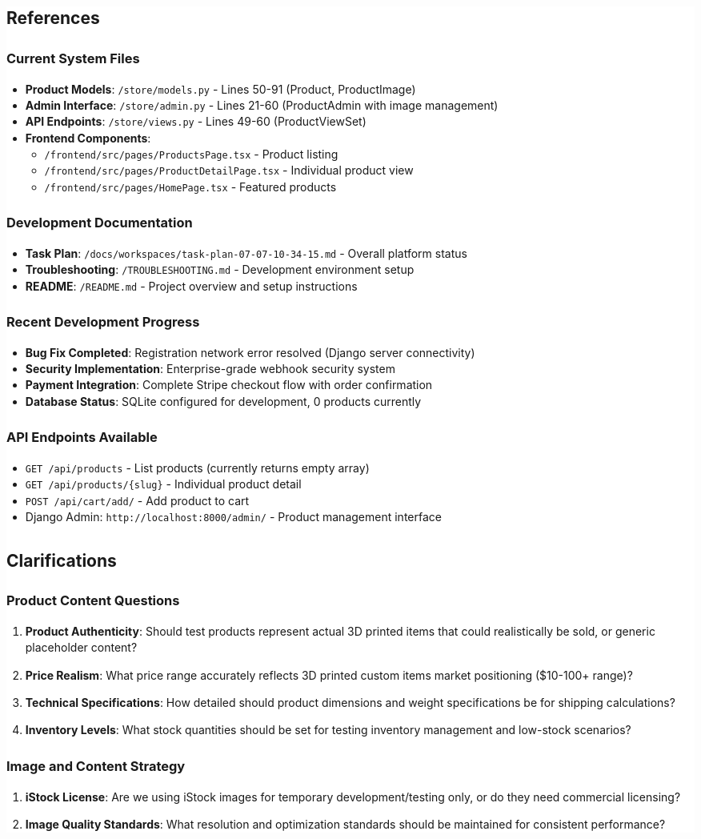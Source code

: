 ## References

### Current System Files
- **Product Models**: `/store/models.py` - Lines 50-91 (Product, ProductImage)
- **Admin Interface**: `/store/admin.py` - Lines 21-60 (ProductAdmin with image management)
- **API Endpoints**: `/store/views.py` - Lines 49-60 (ProductViewSet)
- **Frontend Components**: 
  - `/frontend/src/pages/ProductsPage.tsx` - Product listing
  - `/frontend/src/pages/ProductDetailPage.tsx` - Individual product view
  - `/frontend/src/pages/HomePage.tsx` - Featured products

### Development Documentation
- **Task Plan**: `/docs/workspaces/task-plan-07-07-10-34-15.md` - Overall platform status
- **Troubleshooting**: `/TROUBLESHOOTING.md` - Development environment setup
- **README**: `/README.md` - Project overview and setup instructions

### Recent Development Progress
- **Bug Fix Completed**: Registration network error resolved (Django server connectivity)
- **Security Implementation**: Enterprise-grade webhook security system
- **Payment Integration**: Complete Stripe checkout flow with order confirmation
- **Database Status**: SQLite configured for development, 0 products currently

### API Endpoints Available
- `GET /api/products` - List products (currently returns empty array)
- `GET /api/products/{slug}` - Individual product detail
- `POST /api/cart/add/` - Add product to cart
- Django Admin: `http://localhost:8000/admin/` - Product management interface

## Clarifications

### Product Content Questions
1. **Product Authenticity**: Should test products represent actual 3D printed items that could realistically be sold, or generic placeholder content?

2. **Price Realism**: What price range accurately reflects 3D printed custom items market positioning ($10-100+ range)?

3. **Technical Specifications**: How detailed should product dimensions and weight specifications be for shipping calculations?

4. **Inventory Levels**: What stock quantities should be set for testing inventory management and low-stock scenarios?

### Image and Content Strategy
1. **iStock License**: Are we using iStock images for temporary development/testing only, or do they need commercial licensing?

2. **Image Quality Standards**: What resolution and optimization standards should be maintained for consistent performance?
